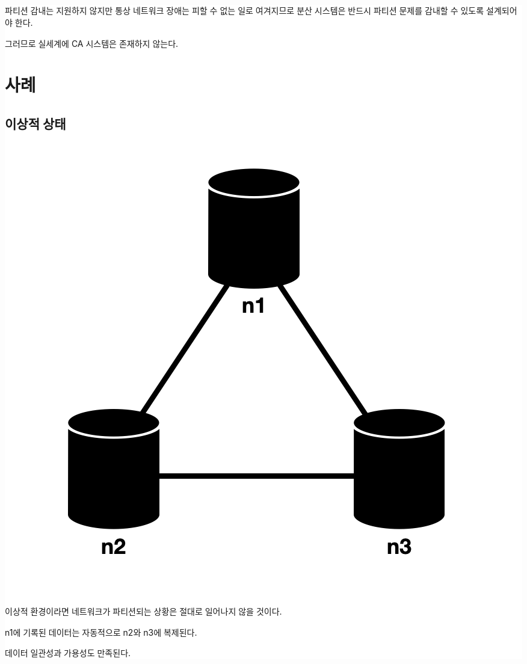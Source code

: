 파티션 감내는 지원하지 않지만 통상 네트워크 장애는 피할 수 없는 일로 여겨지므로 분산 시스템은 반드시 파티션 문제를 감내할 수 있도록 설계되어야 한다.

그러므로 실세계에 CA 시스템은 존재하지 않는다.

# 사례
## 이상적 상태
![img_1.png](./assets/06_img_1.png)

이상적 환경이라면 네트워크가 파티션되는 상황은 절대로 일어나지 않을 것이다.

n1에 기록된 데이터는 자동적으로 n2와 n3에 복제된다.

데이터 일관성과 가용성도 만족된다.
